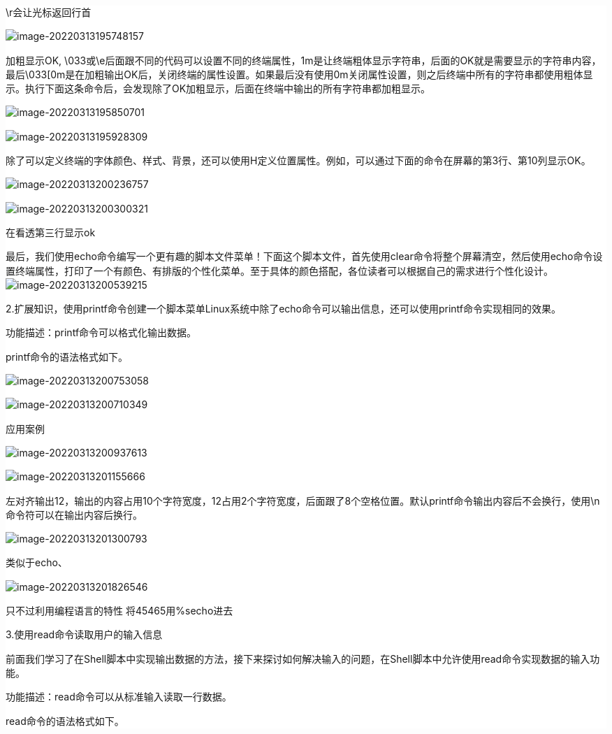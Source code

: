 \r会让光标返回行首

![image-20220313195748157](https://cd-1307445315.cos.ap-nanjing.myqcloud.com/CD%5Cimage-20220313195748157.png)

加粗显示OK, \033或\e后面跟不同的代码可以设置不同的终端属性，1m是让终端粗体显示字符串，后面的OK就是需要显示的字符串内容，最后\033[0m是在加粗输出OK后，关闭终端的属性设置。如果最后没有使用0m关闭属性设置，则之后终端中所有的字符串都使用粗体显示。执行下面这条命令后，会发现除了OK加粗显示，后面在终端中输出的所有字符串都加粗显示。

![image-20220313195850701](https://cd-1307445315.cos.ap-nanjing.myqcloud.com/CD%5Cimage-20220313195850701.png)

![image-20220313195928309](https://cd-1307445315.cos.ap-nanjing.myqcloud.com/CD%5Cimage-20220313195928309.png)

除了可以定义终端的字体颜色、样式、背景，还可以使用H定义位置属性。例如，可以通过下面的命令在屏幕的第3行、第10列显示OK。

![image-20220313200236757](https://cd-1307445315.cos.ap-nanjing.myqcloud.com/CD%5Cimage-20220313200236757.png)

![image-20220313200300321](https://cd-1307445315.cos.ap-nanjing.myqcloud.com/CD%5Cimage-20220313200300321.png)

在看透第三行显示ok

最后，我们使用echo命令编写一个更有趣的脚本文件菜单！下面这个脚本文件，首先使用clear命令将整个屏幕清空，然后使用echo命令设置终端属性，打印了一个有颜色、有排版的个性化菜单。至于具体的颜色搭配，各位读者可以根据自己的需求进行个性化设计。![image-20220313200539215](https://cd-1307445315.cos.ap-nanjing.myqcloud.com/CD%5Cimage-20220313200539215.png)

2.扩展知识，使用printf命令创建一个脚本菜单Linux系统中除了echo命令可以输出信息，还可以使用printf命令实现相同的效果。

功能描述：printf命令可以格式化输出数据。

printf命令的语法格式如下。

![image-20220313200753058](https://cd-1307445315.cos.ap-nanjing.myqcloud.com/CD%5Cimage-20220313200753058.png)

![image-20220313200710349](https://cd-1307445315.cos.ap-nanjing.myqcloud.com/CD%5Cimage-20220313200710349.png)

应用案例

![image-20220313200937613](https://cd-1307445315.cos.ap-nanjing.myqcloud.com/CD%5Cimage-20220313200937613.png)

![image-20220313201155666](https://cd-1307445315.cos.ap-nanjing.myqcloud.com/CD%5Cimage-20220313201155666.png)

左对齐输出12，输出的内容占用10个字符宽度，12占用2个字符宽度，后面跟了8个空格位置。默认printf命令输出内容后不会换行，使用\n命令符可以在输出内容后换行。

![image-20220313201300793](https://cd-1307445315.cos.ap-nanjing.myqcloud.com/CD%5Cimage-20220313201300793.png)

类似于echo、

![image-20220313201826546](https://cd-1307445315.cos.ap-nanjing.myqcloud.com/CD%5Cimage-20220313201826546.png)

只不过利用编程语言的特性 将45465用%secho进去

3.使用read命令读取用户的输入信息

前面我们学习了在Shell脚本中实现输出数据的方法，接下来探讨如何解决输入的问题，在Shell脚本中允许使用read命令实现数据的输入功能。

功能描述：read命令可以从标准输入读取一行数据。

read命令的语法格式如下。
